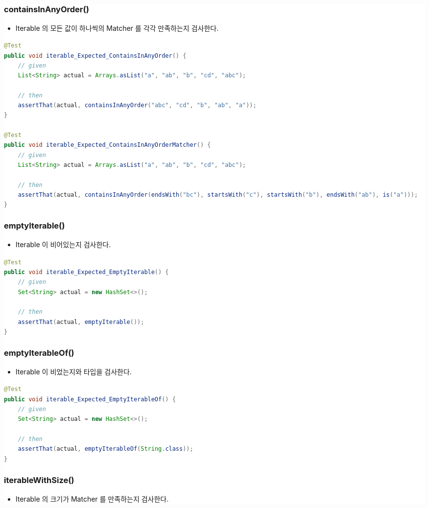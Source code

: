 ### containsInAnyOrder()
- Iterable 의 모든 값이 하나씩의 Matcher 를 각각 만족하는지 검사한다.

```java
@Test
public void iterable_Expected_ContainsInAnyOrder() {
	// given
	List<String> actual = Arrays.asList("a", "ab", "b", "cd", "abc");

	// then
	assertThat(actual, containsInAnyOrder("abc", "cd", "b", "ab", "a"));
}

@Test
public void iterable_Expected_ContainsInAnyOrderMatcher() {
	// given
	List<String> actual = Arrays.asList("a", "ab", "b", "cd", "abc");

	// then
	assertThat(actual, containsInAnyOrder(endsWith("bc"), startsWith("c"), startsWith("b"), endsWith("ab"), is("a")));
}
```  

### emptyIterable()
- Iterable 이 비어있는지 검사한다.

```java
@Test
public void iterable_Expected_EmptyIterable() {
	// given
	Set<String> actual = new HashSet<>();

	// then
	assertThat(actual, emptyIterable());
}
```  

### emptyIterableOf()
- Iterable 이 비었는지와 타입을 검사한다.

```java
@Test
public void iterable_Expected_EmptyIterableOf() {
	// given
	Set<String> actual = new HashSet<>();

	// then
	assertThat(actual, emptyIterableOf(String.class));
}
```  

### iterableWithSize()
- Iterable 의 크기가 Matcher 를 만족하는지 검사한다.
